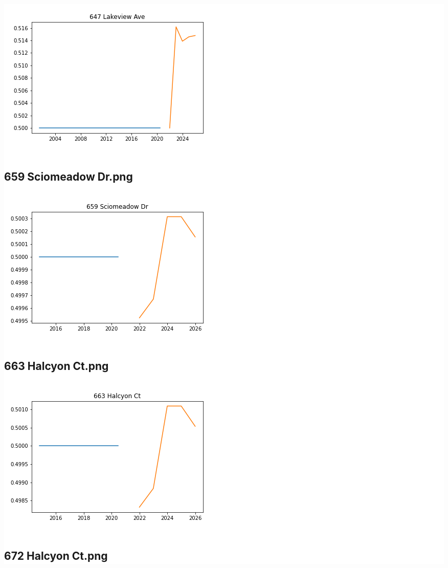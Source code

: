 ![](./fig_cc/647_Lakeview_Ave.png)
## 659 Sciomeadow Dr.png

![](./fig_cc/659_Sciomeadow_Dr.png)
## 663 Halcyon Ct.png

![](./fig_cc/663_Halcyon_Ct.png)
## 672 Halcyon Ct.png
